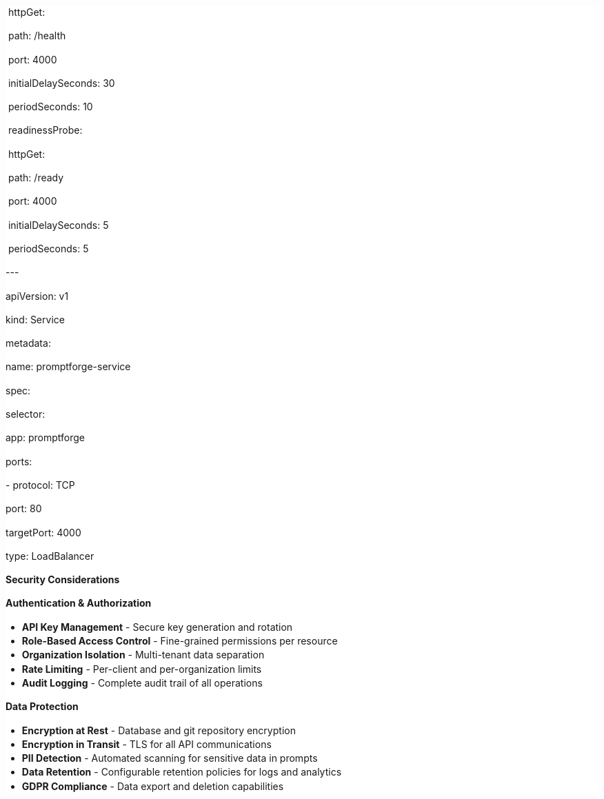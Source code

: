 ​     httpGet:

​      path: /health

​      port: 4000

​     initialDelaySeconds: 30

​     periodSeconds: 10

​    readinessProbe:

​     httpGet:

​      path: /ready

​      port: 4000

​     initialDelaySeconds: 5

​     periodSeconds: 5

\---

apiVersion: v1

kind: Service

metadata:

 name: promptforge-service

spec:

 selector:

  app: promptforge

 ports:

 \- protocol: TCP

  port: 80

  targetPort: 4000

 type: LoadBalancer

**Security Considerations**

**Authentication & Authorization**

- **API Key Management** - Secure key generation and rotation
- **Role-Based Access Control** - Fine-grained permissions per resource
- **Organization Isolation** - Multi-tenant data separation
- **Rate Limiting** - Per-client and per-organization limits
- **Audit Logging** - Complete audit trail of all operations

**Data Protection**

- **Encryption at Rest** - Database and git repository encryption
- **Encryption in Transit** - TLS for all API communications
- **PII Detection** - Automated scanning for sensitive data in prompts
- **Data Retention** - Configurable retention policies for logs and analytics
- **GDPR Compliance** - Data export and deletion capabilities
